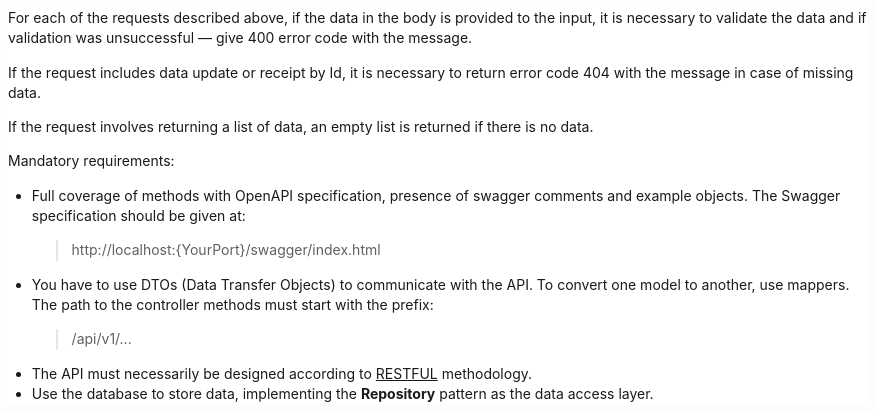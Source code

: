 For each of the requests described above, if the data in the body is provided to the input, it is necessary to validate the data and if validation was unsuccessful — give 400 error code with the message.

If the request includes data update or receipt by Id, it is necessary to return error code 404 with the message in case of missing data.

If the request involves returning a list of data, an empty list is returned if there is no data.

Mandatory requirements: 
- Full coverage of methods with OpenAPI specification, presence of swagger comments and example objects. The Swagger specification should be given at: 
  >http://localhost:{YourPort}/swagger/index.html
- You have to use DTOs (Data Transfer Objects) to communicate with the API. To convert one model to another, use mappers. The path to the controller methods must start with the prefix: 
  >/api/v1/...
- The API must necessarily be designed according to [RESTFUL](https://restfulapi.net/) methodology.
- Use the database to store data, implementing the **Repository** pattern as the data access layer.
